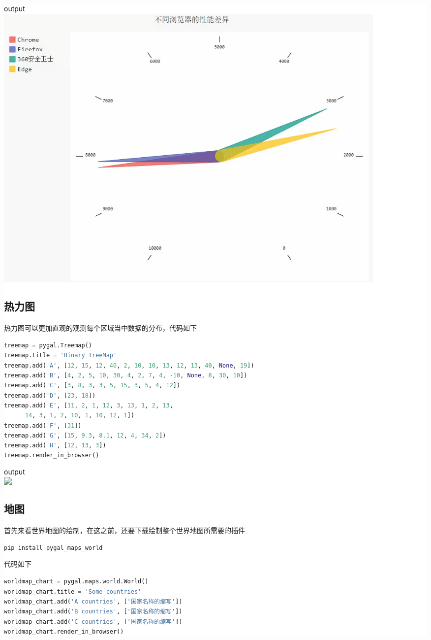output<br />![](./img/1639115120339-426bc7b2-d373-4b1d-8b98-4831af24ded1.gif)
<a name="qxRf5"></a>
## 热力图
热力图可以更加直观的观测每个区域当中数据的分布，代码如下
```python
treemap = pygal.Treemap()
treemap.title = 'Binary TreeMap'
treemap.add('A', [12, 15, 12, 40, 2, 10, 10, 13, 12, 13, 40, None, 19])
treemap.add('B', [4, 2, 5, 10, 30, 4, 2, 7, 4, -10, None, 8, 30, 10])
treemap.add('C', [3, 8, 3, 3, 5, 15, 3, 5, 4, 12])
treemap.add('D', [23, 18])
treemap.add('E', [11, 2, 1, 12, 3, 13, 1, 2, 13,
      14, 3, 1, 2, 10, 1, 10, 12, 1])
treemap.add('F', [31])
treemap.add('G', [15, 9.3, 8.1, 12, 4, 34, 2])
treemap.add('H', [12, 13, 3])
treemap.render_in_browser()
```
output<br />![](./img/1639115124443-c612c2bc-3846-456d-ba39-411635c60bf6.gif)
<a name="zsvpW"></a>
## 地图
首先来看世界地图的绘制，在这之前，还要下载绘制整个世界地图所需要的插件
```bash
pip install pygal_maps_world
```
代码如下
```python
worldmap_chart = pygal.maps.world.World()
worldmap_chart.title = 'Some countries'
worldmap_chart.add('A countries', ['国家名称的缩写'])
worldmap_chart.add('B countries', ['国家名称的缩写'])
worldmap_chart.add('C countries', ['国家名称的缩写'])
worldmap_chart.render_in_browser()
```